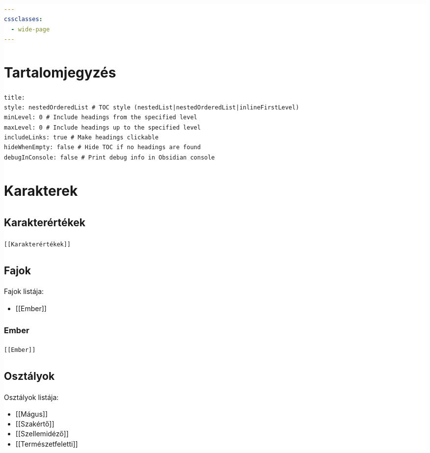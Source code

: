 ```yaml
---
cssclasses:
  - wide-page
---
```

<div class="page-break" style="page-break-before: always;"></div>

# Tartalomjegyzés

```table-of-contents
title: 
style: nestedOrderedList # TOC style (nestedList|nestedOrderedList|inlineFirstLevel)
minLevel: 0 # Include headings from the specified level
maxLevel: 0 # Include headings up to the specified level
includeLinks: true # Make headings clickable
hideWhenEmpty: false # Hide TOC if no headings are found
debugInConsole: false # Print debug info in Obsidian console
```
<div class="page-break" style="page-break-before: always;"></div>

# Karakterek

## Karakterértékek
```meta-bind-embed
[[Karakterértékek]]
```
<div class="page-break" style="page-break-before: always;"></div>

## Fajok

Fajok listája:
- [[Ember]]
<div class="page-break" style="page-break-before: always;"></div>

### Ember
```meta-bind-embed
[[Ember]]
```
<div class="page-break" style="page-break-before: always;"></div>

## Osztályok

Osztályok listája:
- [[Mágus]]
- [[Szakértő]]
- [[Szellemidéző]]
- [[Természetfeletti]]
<div class="page-break" style="page-break-before: always;"></div>
